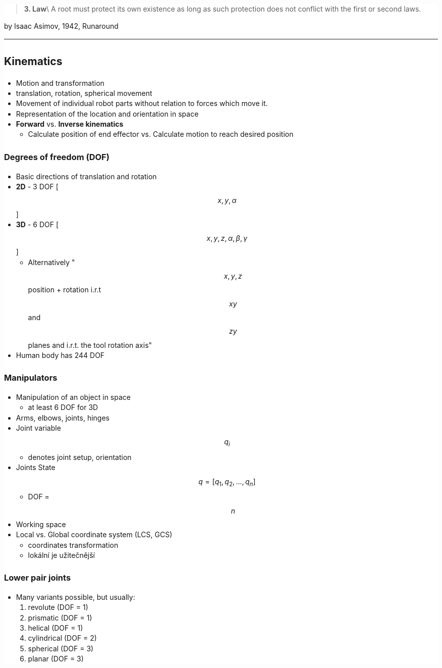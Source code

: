 > **3. Law**\\
> A root must protect its own existence as long as such protection does not conflict
> with the first or second laws.

by Isaac Asimov, 1942, Runaround

---


## Kinematics
- Motion and transformation
- translation, rotation, spherical movement
- Movement of individual robot parts without relation to forces which move it.
- Representation of the location and orientation in space
- **Forward** vs. **Inverse kinematics**
    - Calculate position of end effector vs. Calculate motion to reach desired position 

### Degrees of freedom (DOF)
- Basic directions of translation and rotation
- **2D** - 3 DOF [$$x,y,\alpha$$]
- **3D** - 6 DOF [$$x,y,z,\alpha,\beta,\gamma$$]
    - Alternatively "$$x,y,z$$ position + rotation i.r.t $$xy$$ and $$zy$$ planes and i.r.t. the tool rotation axis"
- Human body has 244 DOF

### Manipulators
- Manipulation of an object in space
    - at least 6 DOF for 3D
- Arms, elbows, joints, hinges
- Joint variable $$q_i$$
    - denotes joint setup, orientation
- Joints State $$q = [q_1, q_2,...,q_n]$$
    - DOF = $$n$$
- Working space
- Local vs. Global coordinate system (LCS, GCS)
    - coordinates transformation
    - lokální je užitečnější

### Lower pair joints
- Many variants possible, but usually:
    1. revolute (DOF = 1)
    2. prismatic (DOF = 1)
    3. helical (DOF = 1)
    4. cylindrical (DOF = 2)
    5. spherical (DOF = 3)
    6. planar (DOF = 3)
